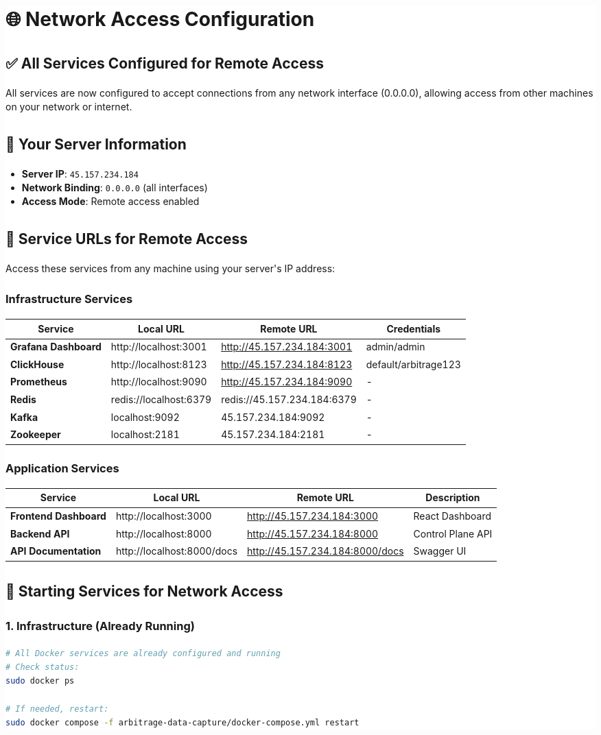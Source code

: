 # 🌐 Network Access Configuration

## ✅ All Services Configured for Remote Access

All services are now configured to accept connections from any network interface (0.0.0.0), allowing access from other machines on your network or internet.

## 📡 Your Server Information

- **Server IP**: `45.157.234.184`
- **Network Binding**: `0.0.0.0` (all interfaces)
- **Access Mode**: Remote access enabled

## 🔗 Service URLs for Remote Access

Access these services from any machine using your server's IP address:

### Infrastructure Services

| Service | Local URL | Remote URL | Credentials |
|---------|-----------|------------|-------------|
| **Grafana Dashboard** | http://localhost:3001 | http://45.157.234.184:3001 | admin/admin |
| **ClickHouse** | http://localhost:8123 | http://45.157.234.184:8123 | default/arbitrage123 |
| **Prometheus** | http://localhost:9090 | http://45.157.234.184:9090 | - |
| **Redis** | redis://localhost:6379 | redis://45.157.234.184:6379 | - |
| **Kafka** | localhost:9092 | 45.157.234.184:9092 | - |
| **Zookeeper** | localhost:2181 | 45.157.234.184:2181 | - |

### Application Services

| Service | Local URL | Remote URL | Description |
|---------|-----------|------------|-------------|
| **Frontend Dashboard** | http://localhost:3000 | http://45.157.234.184:3000 | React Dashboard |
| **Backend API** | http://localhost:8000 | http://45.157.234.184:8000 | Control Plane API |
| **API Documentation** | http://localhost:8000/docs | http://45.157.234.184:8000/docs | Swagger UI |

## 🚀 Starting Services for Network Access

### 1. Infrastructure (Already Running)
```bash
# All Docker services are already configured and running
# Check status:
sudo docker ps

# If needed, restart:
sudo docker compose -f arbitrage-data-capture/docker-compose.yml restart
```
